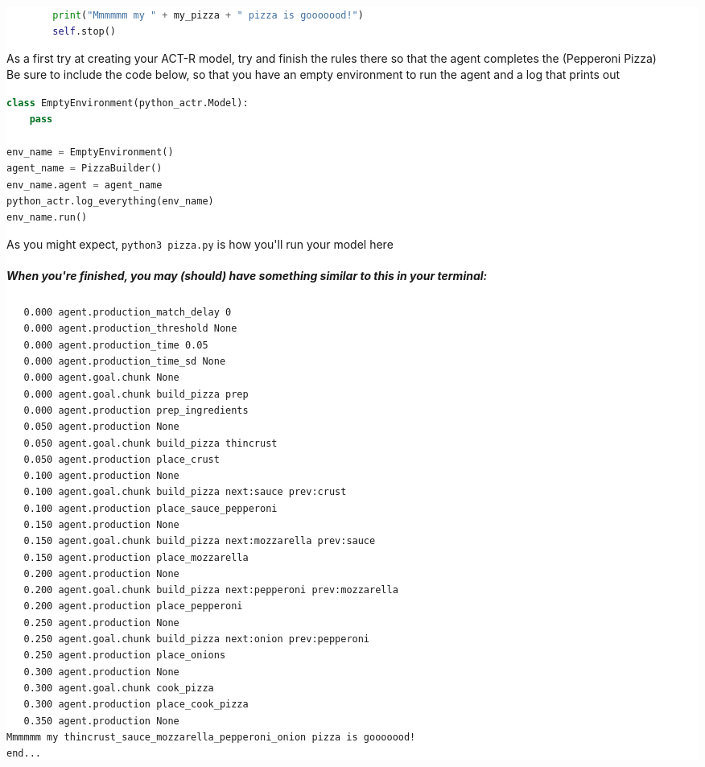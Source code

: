 ```python
		print("Mmmmmm my " + my_pizza + " pizza is gooooood!")
		self.stop()
```

As a first try at creating your ACT-R model, try and finish the rules there so that the agent completes the (Pepperoni Pizza)
<br />
Be sure to include the code below, so that you have an empty environment to run the agent and a log that prints out

```python
class EmptyEnvironment(python_actr.Model):
	pass

env_name = EmptyEnvironment()
agent_name = PizzaBuilder()
env_name.agent = agent_name
python_actr.log_everything(env_name)
env_name.run()
```

As you might expect, `python3 pizza.py` is how you'll run your model here

##### When you're finished, you may (should) have something similar to this in your terminal:

```
   0.000 agent.production_match_delay 0
   0.000 agent.production_threshold None
   0.000 agent.production_time 0.05
   0.000 agent.production_time_sd None
   0.000 agent.goal.chunk None
   0.000 agent.goal.chunk build_pizza prep
   0.000 agent.production prep_ingredients
   0.050 agent.production None
   0.050 agent.goal.chunk build_pizza thincrust
   0.050 agent.production place_crust
   0.100 agent.production None
   0.100 agent.goal.chunk build_pizza next:sauce prev:crust
   0.100 agent.production place_sauce_pepperoni
   0.150 agent.production None
   0.150 agent.goal.chunk build_pizza next:mozzarella prev:sauce
   0.150 agent.production place_mozzarella
   0.200 agent.production None
   0.200 agent.goal.chunk build_pizza next:pepperoni prev:mozzarella
   0.200 agent.production place_pepperoni
   0.250 agent.production None
   0.250 agent.goal.chunk build_pizza next:onion prev:pepperoni
   0.250 agent.production place_onions
   0.300 agent.production None
   0.300 agent.goal.chunk cook_pizza
   0.300 agent.production place_cook_pizza
   0.350 agent.production None
Mmmmmm my thincrust_sauce_mozzarella_pepperoni_onion pizza is gooooood!
end...

```
